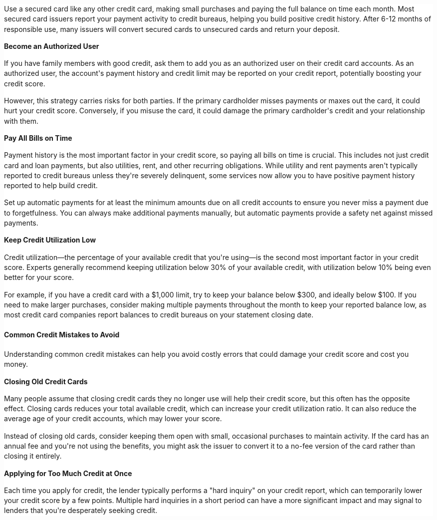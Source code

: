 Use a secured card like any other credit card, making small purchases and paying the full balance on time each month. Most secured card issuers report your payment activity to credit bureaus, helping you build positive credit history. After 6-12 months of responsible use, many issuers will convert secured cards to unsecured cards and return your deposit.

**Become an Authorized User**

If you have family members with good credit, ask them to add you as an authorized user on their credit card accounts. As an authorized user, the account's payment history and credit limit may be reported on your credit report, potentially boosting your credit score.

However, this strategy carries risks for both parties. If the primary cardholder misses payments or maxes out the card, it could hurt your credit score. Conversely, if you misuse the card, it could damage the primary cardholder's credit and your relationship with them.

**Pay All Bills on Time**

Payment history is the most important factor in your credit score, so paying all bills on time is crucial. This includes not just credit card and loan payments, but also utilities, rent, and other recurring obligations. While utility and rent payments aren't typically reported to credit bureaus unless they're severely delinquent, some services now allow you to have positive payment history reported to help build credit.

Set up automatic payments for at least the minimum amounts due on all credit accounts to ensure you never miss a payment due to forgetfulness. You can always make additional payments manually, but automatic payments provide a safety net against missed payments.

**Keep Credit Utilization Low**

Credit utilization—the percentage of your available credit that you're using—is the second most important factor in your credit score. Experts generally recommend keeping utilization below 30% of your available credit, with utilization below 10% being even better for your score.

For example, if you have a credit card with a $1,000 limit, try to keep your balance below $300, and ideally below $100. If you need to make larger purchases, consider making multiple payments throughout the month to keep your reported balance low, as most credit card companies report balances to credit bureaus on your statement closing date.

#### Common Credit Mistakes to Avoid

Understanding common credit mistakes can help you avoid costly errors that could damage your credit score and cost you money.

**Closing Old Credit Cards**

Many people assume that closing credit cards they no longer use will help their credit score, but this often has the opposite effect. Closing cards reduces your total available credit, which can increase your credit utilization ratio. It can also reduce the average age of your credit accounts, which may lower your score.

Instead of closing old cards, consider keeping them open with small, occasional purchases to maintain activity. If the card has an annual fee and you're not using the benefits, you might ask the issuer to convert it to a no-fee version of the card rather than closing it entirely.

**Applying for Too Much Credit at Once**

Each time you apply for credit, the lender typically performs a "hard inquiry" on your credit report, which can temporarily lower your credit score by a few points. Multiple hard inquiries in a short period can have a more significant impact and may signal to lenders that you're desperately seeking credit.
